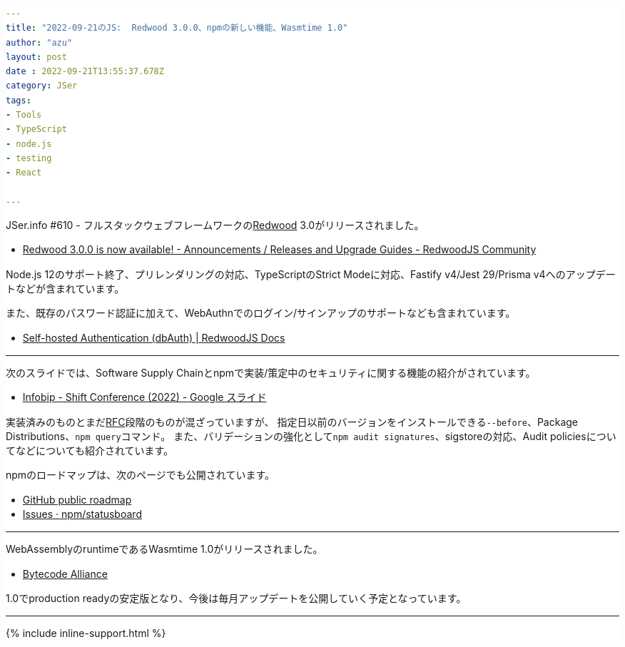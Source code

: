 ```yaml
---
title: "2022-09-21のJS:  Redwood 3.0.0、npmの新しい機能、Wasmtime 1.0"
author: "azu"
layout: post
date : 2022-09-21T13:55:37.678Z
category: JSer
tags:
- Tools
- TypeScript
- node.js
- testing
- React

---
```


JSer.info #610 - フルスタックウェブフレームワークの[Redwood](https://redwoodjs.com/) 3.0がリリースされました。

- [Redwood 3.0.0 is now available! - Announcements / Releases and Upgrade Guides - RedwoodJS Community](https://community.redwoodjs.com/t/redwood-3-0-0-is-now-available/3989)

Node.js 12のサポート終了、プリレンダリングの対応、TypeScriptのStrict Modeに対応、Fastify v4/Jest 29/Prisma v4へのアップデートなどが含まれています。

また、既存のパスワード認証に加えて、WebAuthnでのログイン/サインアップのサポートなども含まれています。

- [Self-hosted Authentication (dbAuth) | RedwoodJS Docs](https://redwoodjs.com/docs/auth/dbauth#webauthn)

----

次のスライドでは、Software Supply Chainとnpmで実装/策定中のセキュリティに関する機能の紹介がされています。

- [Infobip - Shift Conference (2022) - Google スライド](https://docs.google.com/presentation/d/1r3cen2_8CyJX8xBLGxfgPQzkyrBcHTKOujfNHbWexig/edit#slide=id.g15408d936a2_0_3766)

実装済みのものとまだ[RFC](https://github.com/npm/rfcs)段階のものが混ざっていますが、
指定日以前のバージョンをインストールできる`--before`、Package Distributions、`npm query`コマンド。
また、バリデーションの強化として`npm audit signatures`、sigstoreの対応、Audit policiesについてなどについても紹介されています。

npmのロードマップは、次のページでも公開されています。

- [GitHub public roadmap](https://github.com/orgs/github/projects/4247/views/1?filterQuery=npm)
- [Issues · npm/statusboard](https://github.com/npm/statusboard/labels/initiative)

----

WebAssemblyのruntimeであるWasmtime 1.0がリリースされました。

- [Bytecode Alliance](https://bytecodealliance.org/articles/wasmtime-1-0-fast-safe-and-production-ready)

1.0でproduction readyの安定版となり、今後は毎月アップデートを公開していく予定となっています。

----

{% include inline-support.html %}
